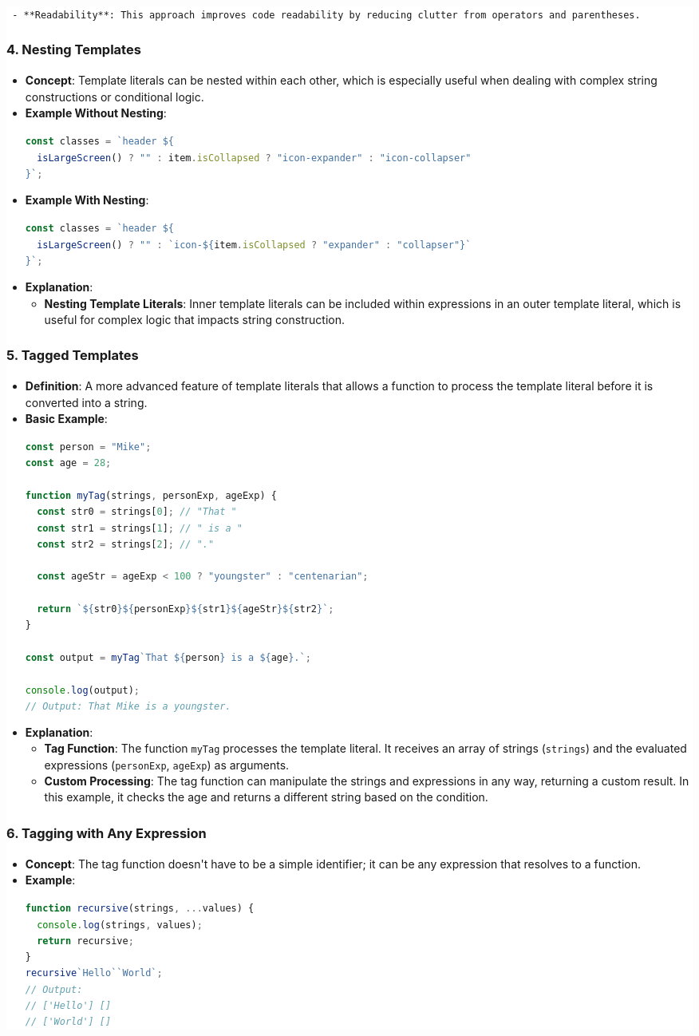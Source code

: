      - **Readability**: This approach improves code readability by reducing clutter from operators and parentheses.

### 4. **Nesting Templates**
   - **Concept**: Template literals can be nested within each other, which is especially useful when dealing with complex string constructions or conditional logic.
   - **Example Without Nesting**:
     ```javascript
     const classes = `header ${
       isLargeScreen() ? "" : item.isCollapsed ? "icon-expander" : "icon-collapser"
     }`;
     ```
   - **Example With Nesting**:
     ```javascript
     const classes = `header ${
       isLargeScreen() ? "" : `icon-${item.isCollapsed ? "expander" : "collapser"}`
     }`;
     ```
   - **Explanation**:
     - **Nesting Template Literals**: Inner template literals can be included within expressions in an outer template literal, which is useful for complex logic that impacts string construction.

### 5. **Tagged Templates**
   - **Definition**: A more advanced feature of template literals that allows a function to process the template literal before it is converted into a string.
   - **Basic Example**:
     ```javascript
     const person = "Mike";
     const age = 28;

     function myTag(strings, personExp, ageExp) {
       const str0 = strings[0]; // "That "
       const str1 = strings[1]; // " is a "
       const str2 = strings[2]; // "."

       const ageStr = ageExp < 100 ? "youngster" : "centenarian";

       return `${str0}${personExp}${str1}${ageStr}${str2}`;
     }

     const output = myTag`That ${person} is a ${age}.`;

     console.log(output);
     // Output: That Mike is a youngster.
     ```
   - **Explanation**:
     - **Tag Function**: The function `myTag` processes the template literal. It receives an array of strings (`strings`) and the evaluated expressions (`personExp`, `ageExp`) as arguments.
     - **Custom Processing**: The tag function can manipulate the strings and expressions in any way, returning a custom result. In this example, it checks the age and returns a different string based on the condition.

### 6. **Tagging with Any Expression**
   - **Concept**: The tag function doesn't have to be a simple identifier; it can be any expression that resolves to a function.
   - **Example**:
     ```javascript
     function recursive(strings, ...values) {
       console.log(strings, values);
       return recursive;
     }
     recursive`Hello``World`;
     // Output:
     // ['Hello'] []
     // ['World'] []